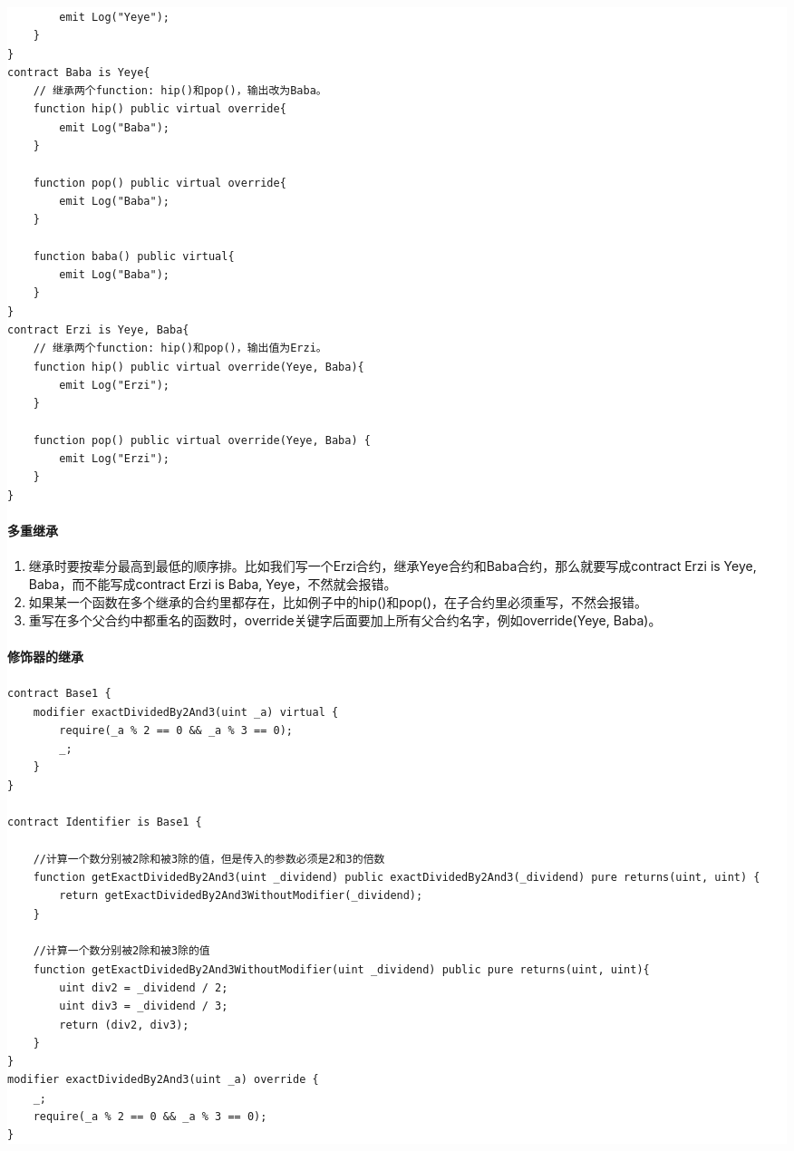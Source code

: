 ```
        emit Log("Yeye");
    }
}
contract Baba is Yeye{
    // 继承两个function: hip()和pop()，输出改为Baba。
    function hip() public virtual override{
        emit Log("Baba");
    }

    function pop() public virtual override{
        emit Log("Baba");
    }

    function baba() public virtual{
        emit Log("Baba");
    }
}
contract Erzi is Yeye, Baba{
    // 继承两个function: hip()和pop()，输出值为Erzi。
    function hip() public virtual override(Yeye, Baba){
        emit Log("Erzi");
    }

    function pop() public virtual override(Yeye, Baba) {
        emit Log("Erzi");
    }
}
```
#### 多重继承
1. 继承时要按辈分最高到最低的顺序排。比如我们写一个Erzi合约，继承Yeye合约和Baba合约，那么就要写成contract Erzi is Yeye, Baba，而不能写成contract Erzi is Baba, Yeye，不然就会报错。
2. 如果某一个函数在多个继承的合约里都存在，比如例子中的hip()和pop()，在子合约里必须重写，不然会报错。
3. 重写在多个父合约中都重名的函数时，override关键字后面要加上所有父合约名字，例如override(Yeye, Baba)。

#### 修饰器的继承
```
contract Base1 {
    modifier exactDividedBy2And3(uint _a) virtual {
        require(_a % 2 == 0 && _a % 3 == 0);
        _;
    }
}

contract Identifier is Base1 {

    //计算一个数分别被2除和被3除的值，但是传入的参数必须是2和3的倍数
    function getExactDividedBy2And3(uint _dividend) public exactDividedBy2And3(_dividend) pure returns(uint, uint) {
        return getExactDividedBy2And3WithoutModifier(_dividend);
    }

    //计算一个数分别被2除和被3除的值
    function getExactDividedBy2And3WithoutModifier(uint _dividend) public pure returns(uint, uint){
        uint div2 = _dividend / 2;
        uint div3 = _dividend / 3;
        return (div2, div3);
    }
}
modifier exactDividedBy2And3(uint _a) override {
    _;
    require(_a % 2 == 0 && _a % 3 == 0);
}
```